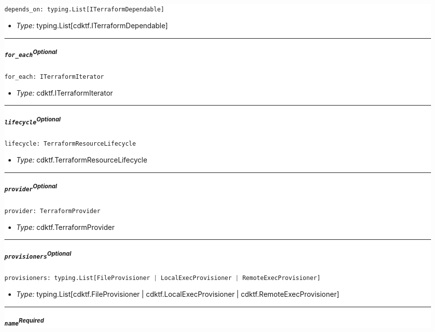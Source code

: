 ```python
depends_on: typing.List[ITerraformDependable]
```

- *Type:* typing.List[cdktf.ITerraformDependable]

---

##### `for_each`<sup>Optional</sup> <a name="for_each" id="@cdktf/provider-consul.configEntryServiceIntentions.ConfigEntryServiceIntentionsConfig.property.forEach"></a>

```python
for_each: ITerraformIterator
```

- *Type:* cdktf.ITerraformIterator

---

##### `lifecycle`<sup>Optional</sup> <a name="lifecycle" id="@cdktf/provider-consul.configEntryServiceIntentions.ConfigEntryServiceIntentionsConfig.property.lifecycle"></a>

```python
lifecycle: TerraformResourceLifecycle
```

- *Type:* cdktf.TerraformResourceLifecycle

---

##### `provider`<sup>Optional</sup> <a name="provider" id="@cdktf/provider-consul.configEntryServiceIntentions.ConfigEntryServiceIntentionsConfig.property.provider"></a>

```python
provider: TerraformProvider
```

- *Type:* cdktf.TerraformProvider

---

##### `provisioners`<sup>Optional</sup> <a name="provisioners" id="@cdktf/provider-consul.configEntryServiceIntentions.ConfigEntryServiceIntentionsConfig.property.provisioners"></a>

```python
provisioners: typing.List[FileProvisioner | LocalExecProvisioner | RemoteExecProvisioner]
```

- *Type:* typing.List[cdktf.FileProvisioner | cdktf.LocalExecProvisioner | cdktf.RemoteExecProvisioner]

---

##### `name`<sup>Required</sup> <a name="name" id="@cdktf/provider-consul.configEntryServiceIntentions.ConfigEntryServiceIntentionsConfig.property.name"></a>

